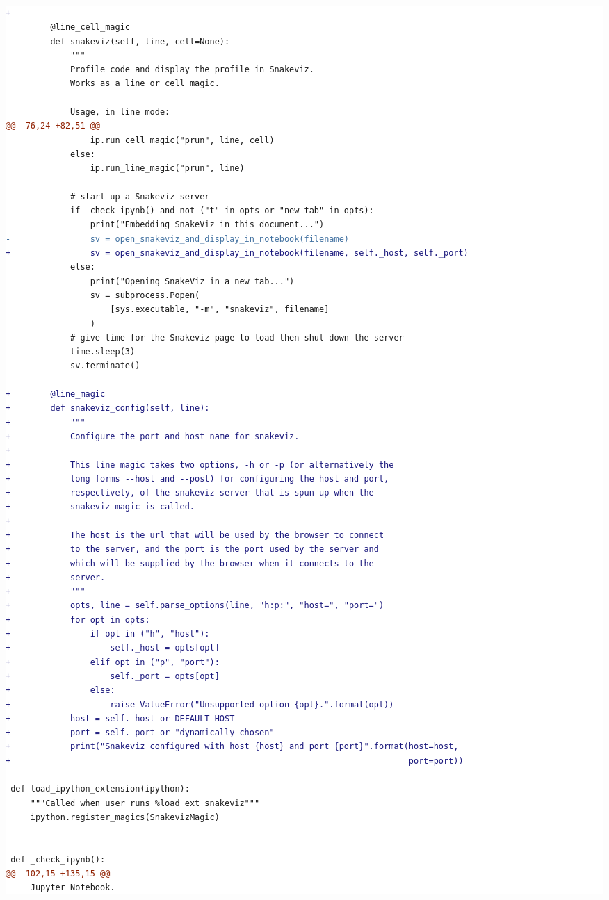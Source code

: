 ```diff
+
         @line_cell_magic
         def snakeviz(self, line, cell=None):
             """
             Profile code and display the profile in Snakeviz.
             Works as a line or cell magic.
 
             Usage, in line mode:
@@ -76,24 +82,51 @@
                 ip.run_cell_magic("prun", line, cell)
             else:
                 ip.run_line_magic("prun", line)
 
             # start up a Snakeviz server
             if _check_ipynb() and not ("t" in opts or "new-tab" in opts):
                 print("Embedding SnakeViz in this document...")
-                sv = open_snakeviz_and_display_in_notebook(filename)
+                sv = open_snakeviz_and_display_in_notebook(filename, self._host, self._port)
             else:
                 print("Opening SnakeViz in a new tab...")
                 sv = subprocess.Popen(
                     [sys.executable, "-m", "snakeviz", filename]
                 )
             # give time for the Snakeviz page to load then shut down the server
             time.sleep(3)
             sv.terminate()
 
+        @line_magic
+        def snakeviz_config(self, line):
+            """
+            Configure the port and host name for snakeviz.
+
+            This line magic takes two options, -h or -p (or alternatively the
+            long forms --host and --post) for configuring the host and port,
+            respectively, of the snakeviz server that is spun up when the
+            snakeviz magic is called.
+
+            The host is the url that will be used by the browser to connect
+            to the server, and the port is the port used by the server and
+            which will be supplied by the browser when it connects to the
+            server.
+            """
+            opts, line = self.parse_options(line, "h:p:", "host=", "port=")
+            for opt in opts:
+                if opt in ("h", "host"):
+                    self._host = opts[opt]
+                elif opt in ("p", "port"):
+                    self._port = opts[opt]
+                else:
+                    raise ValueError("Unsupported option {opt}.".format(opt))
+            host = self._host or DEFAULT_HOST
+            port = self._port or "dynamically chosen"
+            print("Snakeviz configured with host {host} and port {port}".format(host=host,
+                                                                                port=port))
 
 def load_ipython_extension(ipython):
     """Called when user runs %load_ext snakeviz"""
     ipython.register_magics(SnakevizMagic)
 
 
 def _check_ipynb():
@@ -102,15 +135,15 @@
     Jupyter Notebook.
```
